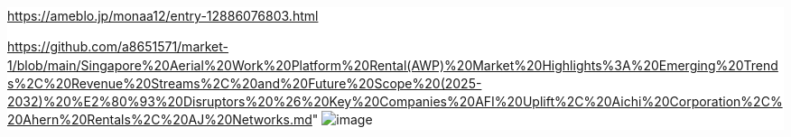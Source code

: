 <a href=https://github.com/a8651571/market-1/blob/main/Singapore%20Aerial%20Work%20Platform%20Rental(AWP)%20Market%20Highlights%3A%20Emerging%20Trends%2C%20Revenue%20Streams%2C%20and%20Future%20Scope%20(2025-2032)%20%E2%80%93%20Disruptors%20%26%20Key%20Companies%20AFI%20Uplift%2C%20Aichi%20Corporation%2C%20Ahern%20Rentals%2C%20AJ%20Networks.md>https://ameblo.jp/monaa12/entry-12886076803.html</a>

<a href=https://ameblo.jp/aanar123/entry-12884427892.html>https://github.com/a8651571/market-1/blob/main/Singapore%20Aerial%20Work%20Platform%20Rental(AWP)%20Market%20Highlights%3A%20Emerging%20Trends%2C%20Revenue%20Streams%2C%20and%20Future%20Scope%20(2025-2032)%20%E2%80%93%20Disruptors%20%26%20Key%20Companies%20AFI%20Uplift%2C%20Aichi%20Corporation%2C%20Ahern%20Rentals%2C%20AJ%20Networks.md</a>"
![image](https://github.com/user-attachments/assets/4ed6a86f-55e5-4140-adbd-d50a0d8e785f)
